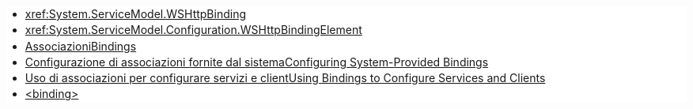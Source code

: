 - <xref:System.ServiceModel.WSHttpBinding>
- <xref:System.ServiceModel.Configuration.WSHttpBindingElement>
- [<span data-ttu-id="ae4db-198">Associazioni</span><span class="sxs-lookup"><span data-stu-id="ae4db-198">Bindings</span></span>](../../../wcf/bindings.md)
- [<span data-ttu-id="ae4db-199">Configurazione di associazioni fornite dal sistema</span><span class="sxs-lookup"><span data-stu-id="ae4db-199">Configuring System-Provided Bindings</span></span>](../../../wcf/feature-details/configuring-system-provided-bindings.md)
- [<span data-ttu-id="ae4db-200">Uso di associazioni per configurare servizi e client</span><span class="sxs-lookup"><span data-stu-id="ae4db-200">Using Bindings to Configure Services and Clients</span></span>](../../../wcf/using-bindings-to-configure-services-and-clients.md)
- [\<binding>](bindings.md)
